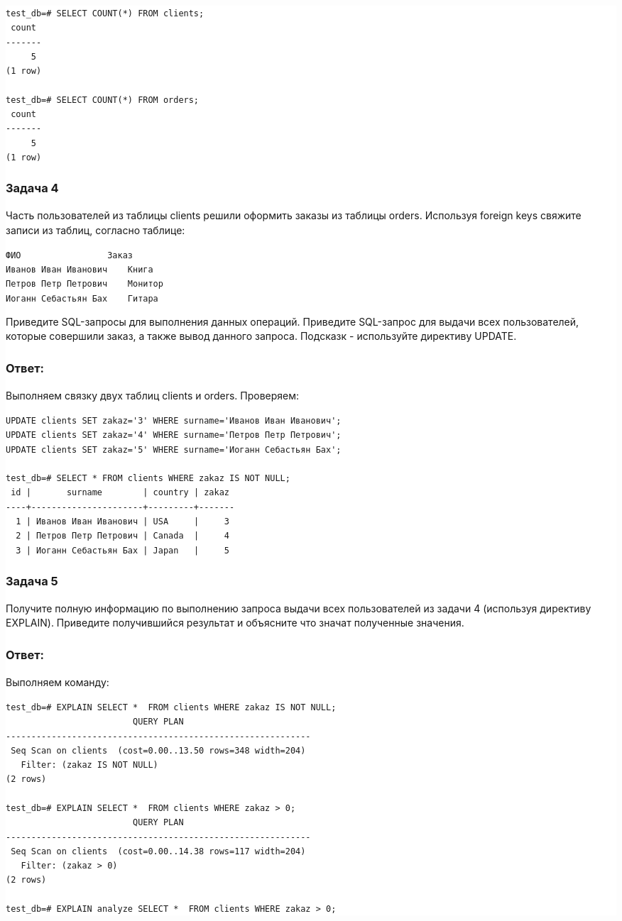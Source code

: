 ```
test_db=# SELECT COUNT(*) FROM clients;
 count 
-------
     5
(1 row)

test_db=# SELECT COUNT(*) FROM orders;
 count 
-------
     5
(1 row)
```

### **Задача 4**
Часть пользователей из таблицы clients решили оформить заказы из таблицы orders. Используя foreign keys свяжите записи из таблиц, согласно таблице:
```
ФИО	                Заказ
Иванов Иван Иванович	Книга
Петров Петр Петрович	Монитор
Иоганн Себастьян Бах	Гитара
```
Приведите SQL-запросы для выполнения данных операций. Приведите SQL-запрос для выдачи всех пользователей, которые совершили заказ, а также вывод данного запроса. Подсказк - используйте директиву UPDATE.

### **Ответ:**
Выполняем связку двух таблиц clients и orders. Проверяем:
```
UPDATE clients SET zakaz='3' WHERE surname='Иванов Иван Иванович'; 
UPDATE clients SET zakaz='4' WHERE surname='Петров Петр Петрович'; 
UPDATE clients SET zakaz='5' WHERE surname='Иоганн Себастьян Бах'; 

test_db=# SELECT * FROM clients WHERE zakaz IS NOT NULL;
 id |       surname        | country | zakaz 
----+----------------------+---------+-------
  1 | Иванов Иван Иванович | USA     |     3
  2 | Петров Петр Петрович | Canada  |     4
  3 | Иоганн Себастьян Бах | Japan   |     5
```

### **Задача 5**
Получите полную информацию по выполнению запроса выдачи всех пользователей из задачи 4 (используя директиву EXPLAIN). Приведите получившийся результат и объясните что значат полученные значения.

### **Ответ:**
Выполняем команду:
```
test_db=# EXPLAIN SELECT *  FROM clients WHERE zakaz IS NOT NULL;
                         QUERY PLAN                         
------------------------------------------------------------
 Seq Scan on clients  (cost=0.00..13.50 rows=348 width=204)
   Filter: (zakaz IS NOT NULL)
(2 rows)

test_db=# EXPLAIN SELECT *  FROM clients WHERE zakaz > 0;
                         QUERY PLAN                         
------------------------------------------------------------
 Seq Scan on clients  (cost=0.00..14.38 rows=117 width=204)
   Filter: (zakaz > 0)
(2 rows)

test_db=# EXPLAIN analyze SELECT *  FROM clients WHERE zakaz > 0;
```